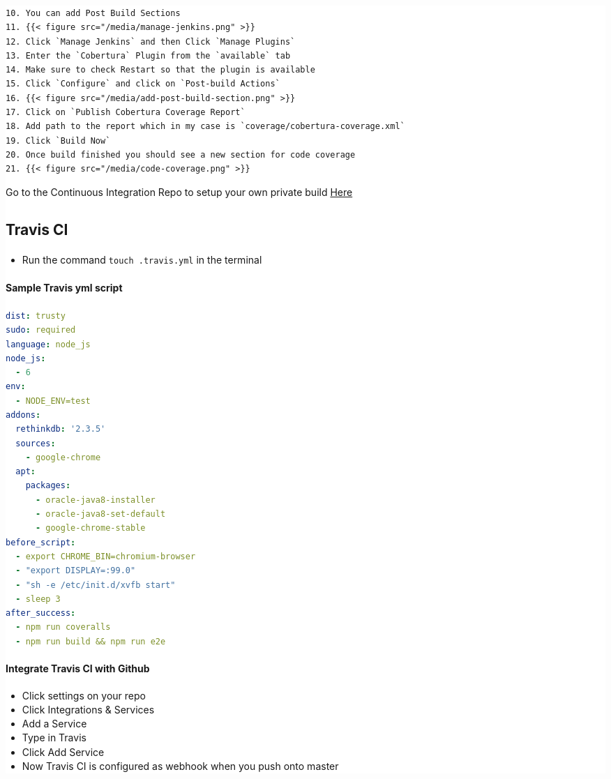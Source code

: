     10. You can add Post Build Sections
    11. {{< figure src="/media/manage-jenkins.png" >}}
    12. Click `Manage Jenkins` and then Click `Manage Plugins`
    13. Enter the `Cobertura` Plugin from the `available` tab
    14. Make sure to check Restart so that the plugin is available
    15. Click `Configure` and click on `Post-build Actions`
    16. {{< figure src="/media/add-post-build-section.png" >}}
    17. Click on `Publish Cobertura Coverage Report`
    18. Add path to the report which in my case is `coverage/cobertura-coverage.xml`
    19. Click `Build Now`
    20. Once build finished you should see a new section for code coverage
    21. {{< figure src="/media/code-coverage.png" >}}

Go to the Continuous Integration Repo to setup your own private build [Here](https://github.com/jbelmont/continuous-integration-with-jenkins-travis-and-circleci)

## Travis CI

* Run the command `touch .travis.yml` in the terminal

#### Sample Travis yml script

```yml
dist: trusty
sudo: required
language: node_js
node_js:
  - 6
env:
  - NODE_ENV=test
addons:
  rethinkdb: '2.3.5'
  sources:
    - google-chrome
  apt:
    packages:
      - oracle-java8-installer
      - oracle-java8-set-default
      - google-chrome-stable
before_script:
  - export CHROME_BIN=chromium-browser
  - "export DISPLAY=:99.0"
  - "sh -e /etc/init.d/xvfb start"
  - sleep 3
after_success:
  - npm run coveralls
  - npm run build && npm run e2e
```

#### Integrate Travis CI with Github

* Click settings on your repo
* Click Integrations & Services
* Add a Service
* Type in Travis
* Click Add Service
* Now Travis CI is configured as webhook when you push onto master
